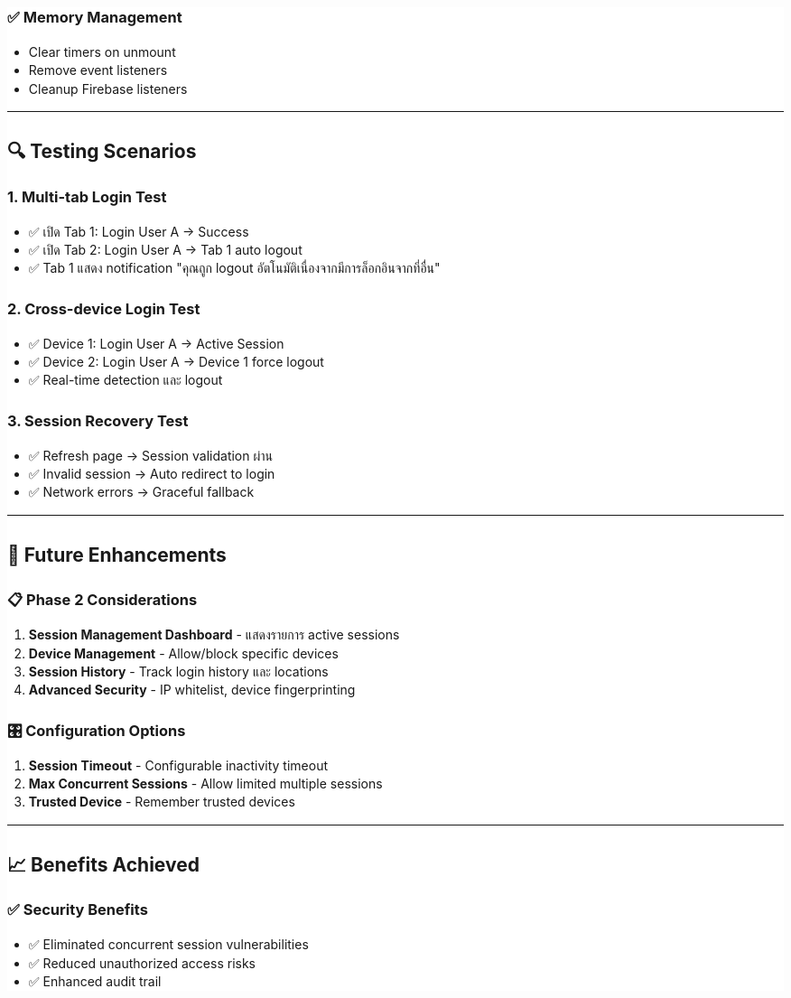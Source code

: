 ### ✅ **Memory Management**
- Clear timers on unmount
- Remove event listeners
- Cleanup Firebase listeners

---

## 🔍 Testing Scenarios

### 1. **Multi-tab Login Test**
- ✅ เปิด Tab 1: Login User A → Success
- ✅ เปิด Tab 2: Login User A → Tab 1 auto logout
- ✅ Tab 1 แสดง notification "คุณถูก logout อัตโนมัติเนื่องจากมีการล็อกอินจากที่อื่น"

### 2. **Cross-device Login Test**
- ✅ Device 1: Login User A → Active Session
- ✅ Device 2: Login User A → Device 1 force logout
- ✅ Real-time detection และ logout

### 3. **Session Recovery Test**
- ✅ Refresh page → Session validation ผ่าน
- ✅ Invalid session → Auto redirect to login
- ✅ Network errors → Graceful fallback

---

## 🔮 Future Enhancements

### 📋 Phase 2 Considerations
1. **Session Management Dashboard** - แสดงรายการ active sessions
2. **Device Management** - Allow/block specific devices
3. **Session History** - Track login history และ locations
4. **Advanced Security** - IP whitelist, device fingerprinting

### 🎛️ Configuration Options
1. **Session Timeout** - Configurable inactivity timeout
2. **Max Concurrent Sessions** - Allow limited multiple sessions
3. **Trusted Device** - Remember trusted devices

---

## 📈 Benefits Achieved

### ✅ **Security Benefits**
- ✅ Eliminated concurrent session vulnerabilities
- ✅ Reduced unauthorized access risks
- ✅ Enhanced audit trail
